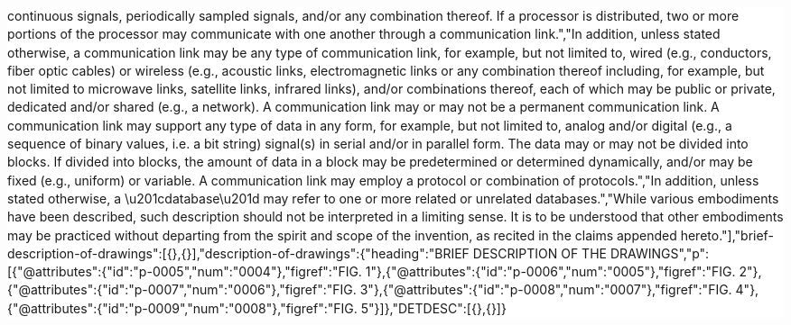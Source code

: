 continuous signals, periodically sampled signals, and\/or any combination thereof. If a processor is distributed, two or more portions of the processor may communicate with one another through a communication link.","In addition, unless stated otherwise, a communication link may be any type of communication link, for example, but not limited to, wired (e.g., conductors, fiber optic cables) or wireless (e.g., acoustic links, electromagnetic links or any combination thereof including, for example, but not limited to microwave links, satellite links, infrared links), and\/or combinations thereof, each of which may be public or private, dedicated and\/or shared (e.g., a network). A communication link may or may not be a permanent communication link. A communication link may support any type of data in any form, for example, but not limited to, analog and\/or digital (e.g., a sequence of binary values, i.e. a bit string) signal(s) in serial and\/or in parallel form. The data may or may not be divided into blocks. If divided into blocks, the amount of data in a block may be predetermined or determined dynamically, and\/or may be fixed (e.g., uniform) or variable. A communication link may employ a protocol or combination of protocols.","In addition, unless stated otherwise, a \u201cdatabase\u201d may refer to one or more related or unrelated databases.","While various embodiments have been described, such description should not be interpreted in a limiting sense. It is to be understood that other embodiments may be practiced without departing from the spirit and scope of the invention, as recited in the claims appended hereto."],"brief-description-of-drawings":[{},{}],"description-of-drawings":{"heading":"BRIEF DESCRIPTION OF THE DRAWINGS","p":[{"@attributes":{"id":"p-0005","num":"0004"},"figref":"FIG. 1"},{"@attributes":{"id":"p-0006","num":"0005"},"figref":"FIG. 2"},{"@attributes":{"id":"p-0007","num":"0006"},"figref":"FIG. 3"},{"@attributes":{"id":"p-0008","num":"0007"},"figref":"FIG. 4"},{"@attributes":{"id":"p-0009","num":"0008"},"figref":"FIG. 5"}]},"DETDESC":[{},{}]}
